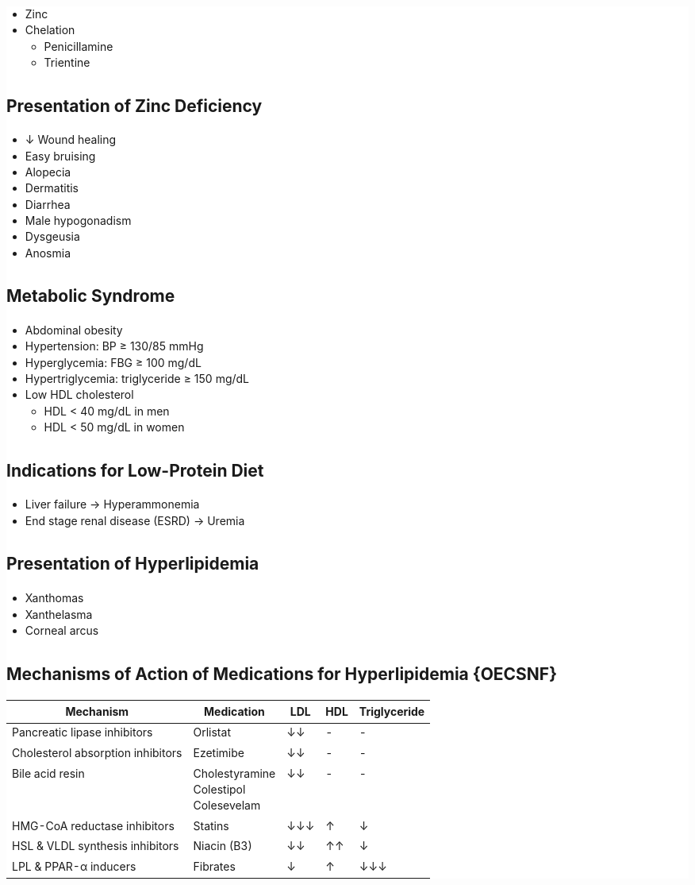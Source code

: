 - Zinc
- Chelation
  - Penicillamine
  - Trientine

## Presentation of Zinc Deficiency

- ↓ Wound healing
- Easy bruising
- Alopecia
- Dermatitis
- Diarrhea
- Male hypogonadism
- Dysgeusia
- Anosmia

## Metabolic Syndrome

- Abdominal obesity
- Hypertension: BP ≥ 130/85 mmHg
- Hyperglycemia: FBG ≥ 100 mg/dL
- Hypertriglycemia: triglyceride ≥ 150 mg/dL
- Low HDL cholesterol
  - HDL < 40 mg/dL in men
  - HDL < 50 mg/dL in women

## Indications for Low-Protein Diet

- Liver failure → Hyperammonemia
- End stage renal disease (ESRD) → Uremia

## Presentation of Hyperlipidemia

- Xanthomas
- Xanthelasma
- Corneal arcus

## Mechanisms of Action of Medications for Hyperlipidemia {OECSNF}

|Mechanism|Medication|LDL|HDL|Triglyceride|
|-|-|-|-|-|
|Pancreatic lipase inhibitors|Orlistat|↓↓|-|-|
|Cholesterol absorption inhibitors|Ezetimibe|↓↓|-|-|
|Bile acid resin|Cholestyramine<br>Colestipol<br>Colesevelam|↓↓|-|-|
|HMG-CoA reductase inhibitors|Statins|↓↓↓|↑|↓|
|HSL & VLDL synthesis inhibitors|Niacin (B3)|↓↓|↑↑|↓|
|LPL & PPAR-α inducers|Fibrates|↓|↑|↓↓↓|
